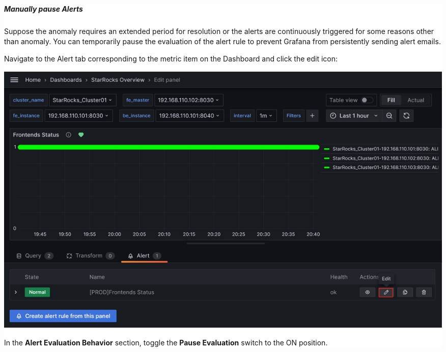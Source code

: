 ##### Manually pause Alerts

Suppose the anomaly requires an extended period for resolution or the alerts are continuously triggered for some reasons other than anomaly. You can temporarily pause the evaluation of the alert rule to prevent Grafana from persistently sending alert emails.

Navigate to the Alert tab corresponding to the metric item on the Dashboard and click the edit icon:

![MA-44](../assets/monitor/monitor44.png)

In the **Alert Evaluation Behavior** section, toggle the **Pause Evaluation** switch to the ON position.
